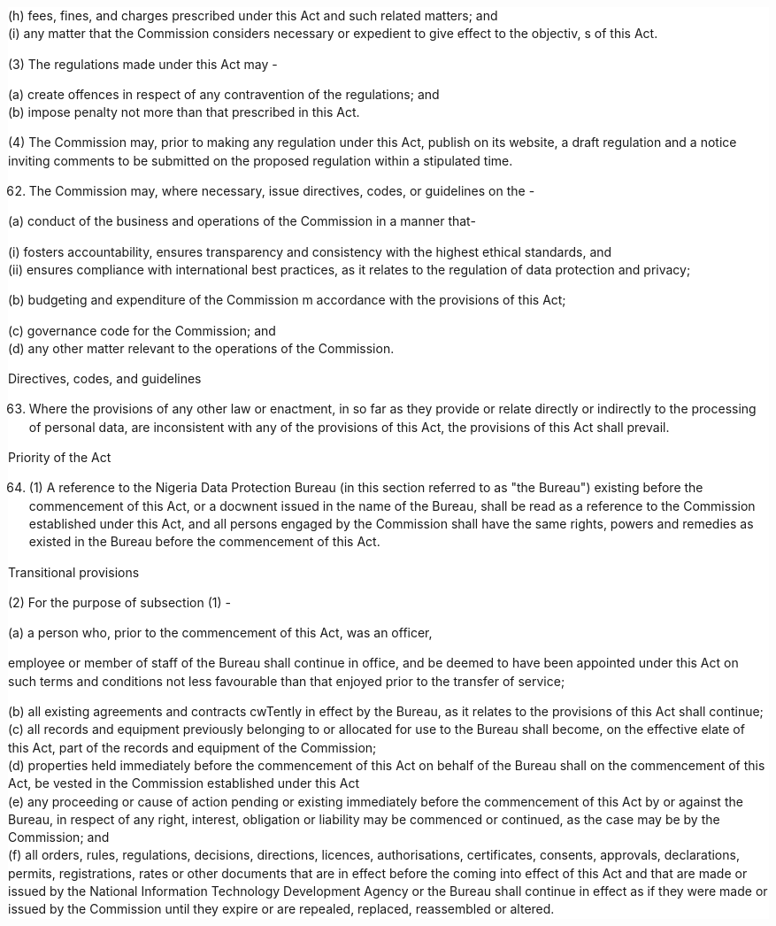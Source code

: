 (h) fees, fines, and charges prescribed under this Act and such related matters; and  
(i) any matter that the Commission considers necessary or expedient to give effect to the objectiv, s of this Act.

(3) The regulations made under this Act may -

(a) create offences in respect of any contravention of the regulations; and  
(b) impose penalty not more than that prescribed in this Act.

(4) The Commission may, prior to making any regulation under this Act, publish on its website, a draft regulation and a notice inviting comments to be submitted on the proposed regulation within a stipulated time.

62. The Commission may, where necessary, issue directives, codes, or guidelines on the -

(a) conduct of the business and operations of the Commission in a manner that-

(i) fosters accountability, ensures transparency and consistency with the highest ethical standards, and  
(ii) ensures compliance with international best practices, as it relates to the regulation of data protection and privacy;

(b) budgeting and expenditure of the Commission m accordance with the provisions of this Act;

(c) governance code for the Commission; and  
(d) any other matter relevant to the operations of the Commission.

Directives, codes, and guidelines

63. Where the provisions of any other law or enactment, in so far as they provide or relate directly or indirectly to the processing of personal data, are inconsistent with any of the provisions of this Act, the provisions of this Act shall prevail.

Priority of the Act

64. (1) A reference to the Nigeria Data Protection Bureau (in this section referred to as "the Bureau") existing before the commencement of this Act, or a docwnent issued in the name of the Bureau, shall be read as a reference to the Commission established under this Act, and all persons engaged by the Commission shall have the same rights, powers and remedies as existed in the Bureau before the commencement of this Act.

Transitional provisions

(2) For the purpose of subsection (1) -

(a) a person who, prior to the commencement of this Act, was an officer,

employee or member of staff of the Bureau shall continue in office, and be deemed to have been appointed under this Act on such terms and conditions not less favourable than that enjoyed prior to the transfer of service;

(b) all existing agreements and contracts cwTently in effect by the Bureau, as it relates to the provisions of this Act shall continue;  
(c) all records and equipment previously belonging to or allocated for use to the Bureau shall become, on the effective elate of this Act, part of the records and equipment of the Commission;  
(d) properties held immediately before the commencement of this Act on behalf of the Bureau shall on the commencement of this Act, be vested in the Commission established under this Act  
(e) any proceeding or cause of action pending or existing immediately before the commencement of this Act by or against the Bureau, in respect of any right, interest, obligation or liability may be commenced or continued, as the case may be by the Commission; and  
(f) all orders, rules, regulations, decisions, directions, licences, authorisations, certificates, consents, approvals, declarations, permits, registrations, rates or other documents that are in effect before the coming into effect of this Act and that are made or issued by the National Information Technology Development Agency or the Bureau shall continue in effect as if they were made or issued by the Commission until they expire or are repealed, replaced, reassembled or altered.
